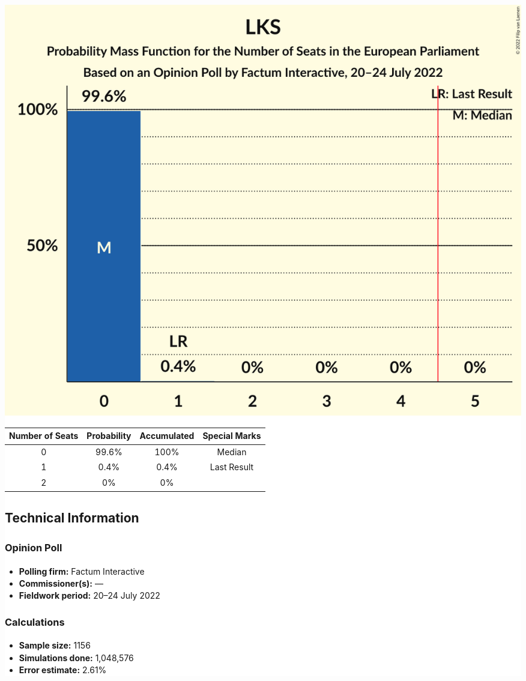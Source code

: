 ![Graph with seats probability mass function not yet produced](2022-07-24-FactumInteractive-coalitions-seats-pmf-lks.png "Seats Probability Mass Function")

| Number of Seats | Probability | Accumulated | Special Marks |
|:---------------:|:-----------:|:-----------:|:-------------:|
| 0 | 99.6% | 100% | Median |
| 1 | 0.4% | 0.4% | Last Result |
| 2 | 0% | 0% |  |


## Technical Information

### Opinion Poll

+ **Polling firm:** Factum Interactive
+ **Commissioner(s):** —
+ **Fieldwork period:** 20–24 July 2022

### Calculations

+ **Sample size:** 1156
+ **Simulations done:** 1,048,576
+ **Error estimate:** 2.61%

